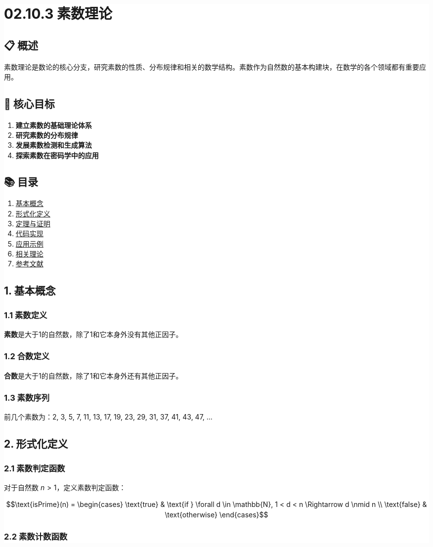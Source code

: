 # 02.10.3 素数理论

## 📋 概述

素数理论是数论的核心分支，研究素数的性质、分布规律和相关的数学结构。素数作为自然数的基本构建块，在数学的各个领域都有重要应用。

## 🎯 核心目标

1. **建立素数的基础理论体系**
2. **研究素数的分布规律**
3. **发展素数检测和生成算法**
4. **探索素数在密码学中的应用**

## 📚 目录

1. [基本概念](#1-基本概念)
2. [形式化定义](#2-形式化定义)
3. [定理与证明](#3-定理与证明)
4. [代码实现](#4-代码实现)
5. [应用示例](#5-应用示例)
6. [相关理论](#6-相关理论)
7. [参考文献](#7-参考文献)

## 1. 基本概念

### 1.1 素数定义

**素数**是大于1的自然数，除了1和它本身外没有其他正因子。

### 1.2 合数定义

**合数**是大于1的自然数，除了1和它本身外还有其他正因子。

### 1.3 素数序列

前几个素数为：2, 3, 5, 7, 11, 13, 17, 19, 23, 29, 31, 37, 41, 43, 47, ...

## 2. 形式化定义

### 2.1 素数判定函数

对于自然数 $n > 1$，定义素数判定函数：

$$\text{isPrime}(n) = \begin{cases}
\text{true} & \text{if } \forall d \in \mathbb{N}, 1 < d < n \Rightarrow d \nmid n \\
\text{false} & \text{otherwise}
\end{cases}$$

### 2.2 素数计数函数
